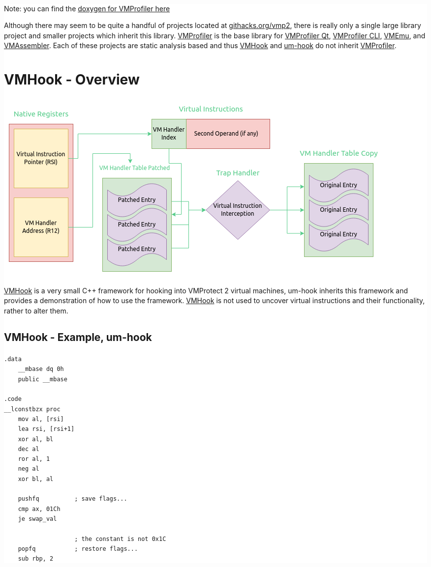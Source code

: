 Note: you can find the [doxygen for VMProfiler here](https://docs.back.engineering/vmprofiler/)

Although there may seem to be quite a handful of projects located at [githacks.org/vmp2](https://githacks.org/vmp2), there is really only a single large library project and smaller projects which inherit this library. [VMProfiler](https://githacks.org/vmp2/vmprofiler) is the base library for [VMProfiler Qt](https://githacks.org/vmp2/vmprofiler-qt), [VMProfiler CLI](https://githacks.org/vmp2/vmprofiler-cli), [VMEmu](https://githacks.org/vmp2/vmemu), and [VMAssembler](https://githacks.org/vmp2/vmassembler). Each of these projects are static analysis based and thus [VMHook](https://githacks.org/vmp2/vmhook) and [um-hook](https://githacks.org/vmp2/um-hook) do not inherit [VMProfiler](https://githacks.org/vmp2/vmprofiler).

# VMHook - Overview 
 

![]( assets/um-hook-overview.png)

[VMHook](https://githacks.org/vmp2/vmhook) is a very small C++ framework for hooking into VMProtect 2 virtual machines, um-hook inherits this framework and provides a demonstration of how to use the framework. [VMHook](https://githacks.org/vmp2/vmhook) is not used to uncover virtual instructions and their functionality, rather to alter them.

## VMHook - Example, um-hook 
 

```
.data
	__mbase dq 0h
	public __mbase

.code
__lconstbzx proc
	mov al, [rsi]
	lea rsi, [rsi+1]
	xor al, bl
	dec al
	ror al, 1
	neg al
	xor bl, al

	pushfq			; save flags...
	cmp ax, 01Ch
	je swap_val

					; the constant is not 0x1C
	popfq			; restore flags...	 
	sub rbp, 2
```